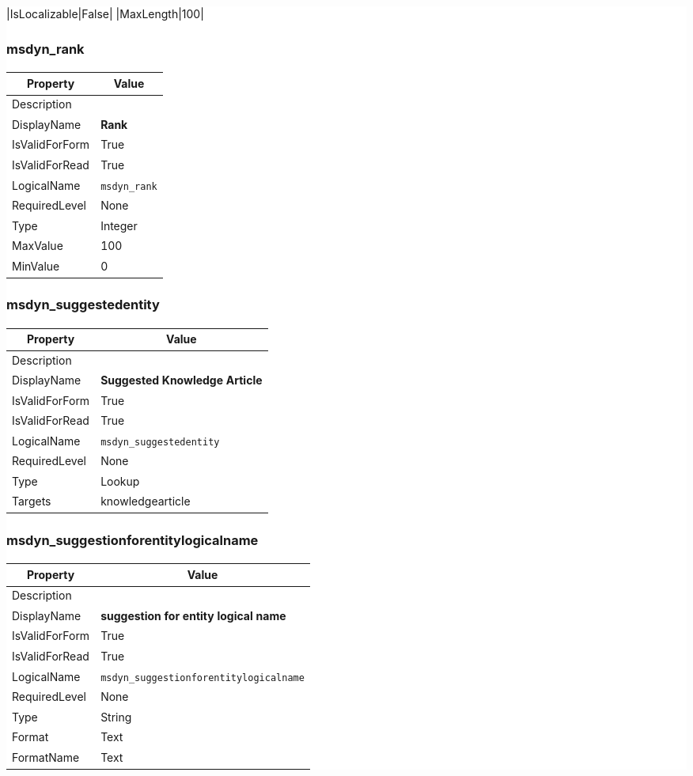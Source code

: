 |IsLocalizable|False|
|MaxLength|100|

### <a name="BKMK_msdyn_rank"></a> msdyn_rank

|Property|Value|
|---|---|
|Description||
|DisplayName|**Rank**|
|IsValidForForm|True|
|IsValidForRead|True|
|LogicalName|`msdyn_rank`|
|RequiredLevel|None|
|Type|Integer|
|MaxValue|100|
|MinValue|0|

### <a name="BKMK_msdyn_suggestedentity"></a> msdyn_suggestedentity

|Property|Value|
|---|---|
|Description||
|DisplayName|**Suggested Knowledge Article**|
|IsValidForForm|True|
|IsValidForRead|True|
|LogicalName|`msdyn_suggestedentity`|
|RequiredLevel|None|
|Type|Lookup|
|Targets|knowledgearticle|

### <a name="BKMK_msdyn_suggestionforentitylogicalname"></a> msdyn_suggestionforentitylogicalname

|Property|Value|
|---|---|
|Description||
|DisplayName|**suggestion for entity  logical name**|
|IsValidForForm|True|
|IsValidForRead|True|
|LogicalName|`msdyn_suggestionforentitylogicalname`|
|RequiredLevel|None|
|Type|String|
|Format|Text|
|FormatName|Text|